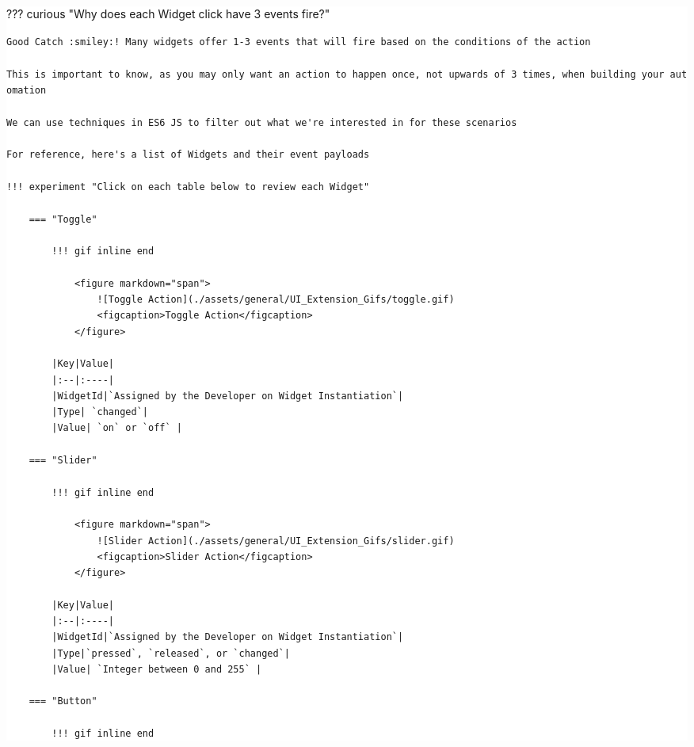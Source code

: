 ??? curious "Why does each Widget click have 3 events fire?"

    Good Catch :smiley:! Many widgets offer 1-3 events that will fire based on the conditions of the action

    This is important to know, as you may only want an action to happen once, not upwards of 3 times, when building your automation

    We can use techniques in ES6 JS to filter out what we're interested in for these scenarios

    For reference, here's a list of Widgets and their event payloads

    !!! experiment "Click on each table below to review each Widget"

        === "Toggle"

            !!! gif inline end

                <figure markdown="span">
                    ![Toggle Action](./assets/general/UI_Extension_Gifs/toggle.gif)
                    <figcaption>Toggle Action</figcaption>
                </figure>

            |Key|Value|
            |:--|:----|
            |WidgetId|`Assigned by the Developer on Widget Instantiation`|
            |Type| `changed`|
            |Value| `on` or `off` |

        === "Slider"

            !!! gif inline end

                <figure markdown="span">
                    ![Slider Action](./assets/general/UI_Extension_Gifs/slider.gif)
                    <figcaption>Slider Action</figcaption>
                </figure>

            |Key|Value|
            |:--|:----|
            |WidgetId|`Assigned by the Developer on Widget Instantiation`|
            |Type|`pressed`, `released`, or `changed`|
            |Value| `Integer between 0 and 255` |

        === "Button"

            !!! gif inline end
